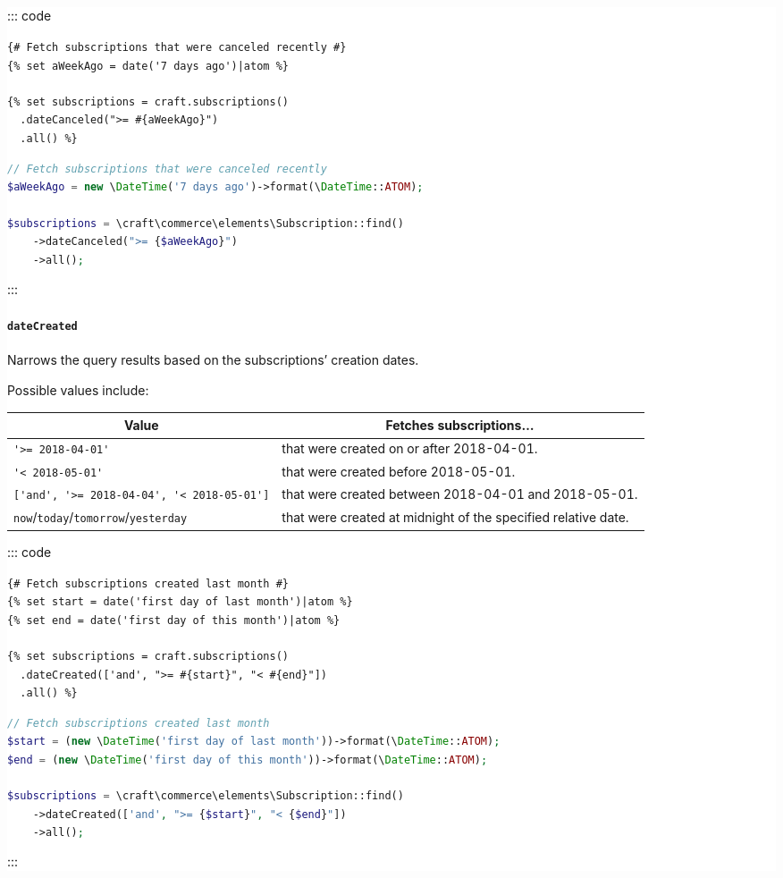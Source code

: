 

::: code
```twig
{# Fetch subscriptions that were canceled recently #}
{% set aWeekAgo = date('7 days ago')|atom %}

{% set subscriptions = craft.subscriptions()
  .dateCanceled(">= #{aWeekAgo}")
  .all() %}
```

```php
// Fetch subscriptions that were canceled recently
$aWeekAgo = new \DateTime('7 days ago')->format(\DateTime::ATOM);

$subscriptions = \craft\commerce\elements\Subscription::find()
    ->dateCanceled(">= {$aWeekAgo}")
    ->all();
```
:::


#### `dateCreated`

Narrows the query results based on the subscriptions’ creation dates.



Possible values include:

| Value | Fetches subscriptions…
| - | -
| `'>= 2018-04-01'` | that were created on or after 2018-04-01.
| `'< 2018-05-01'` | that were created before 2018-05-01.
| `['and', '>= 2018-04-04', '< 2018-05-01']` | that were created between 2018-04-01 and 2018-05-01.
| `now`/`today`/`tomorrow`/`yesterday` | that were created at midnight of the specified relative date.



::: code
```twig
{# Fetch subscriptions created last month #}
{% set start = date('first day of last month')|atom %}
{% set end = date('first day of this month')|atom %}

{% set subscriptions = craft.subscriptions()
  .dateCreated(['and', ">= #{start}", "< #{end}"])
  .all() %}
```

```php
// Fetch subscriptions created last month
$start = (new \DateTime('first day of last month'))->format(\DateTime::ATOM);
$end = (new \DateTime('first day of this month'))->format(\DateTime::ATOM);

$subscriptions = \craft\commerce\elements\Subscription::find()
    ->dateCreated(['and', ">= {$start}", "< {$end}"])
    ->all();
```
:::
